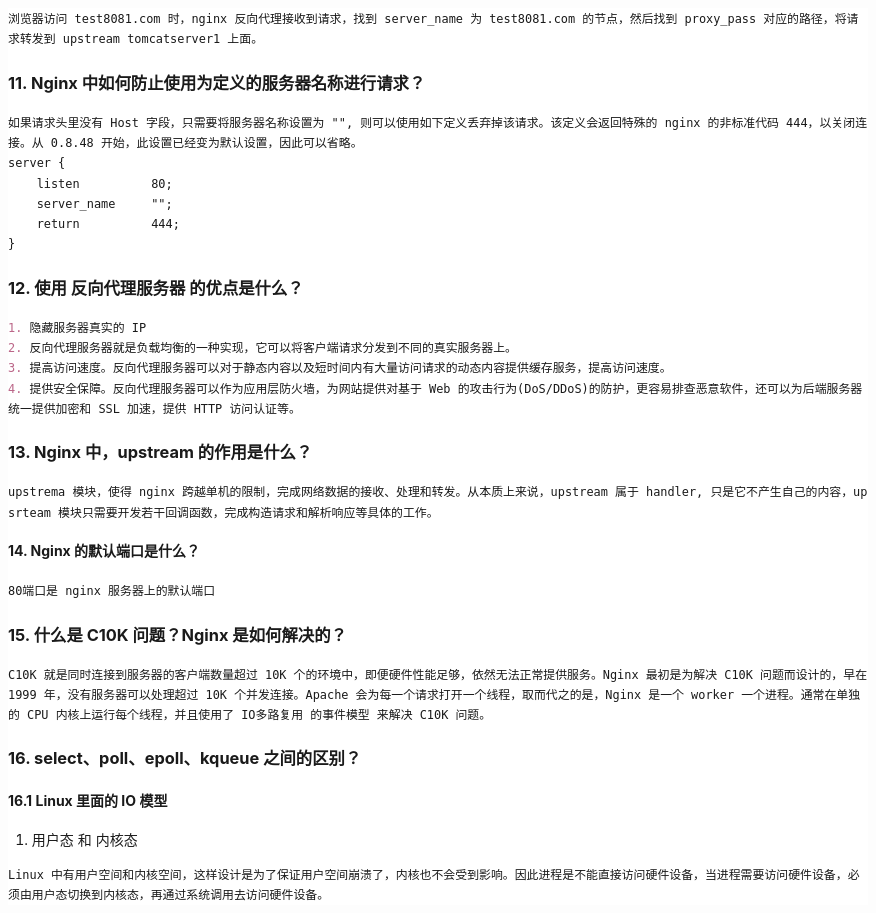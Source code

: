 ```markdown
浏览器访问 test8081.com 时，nginx 反向代理接收到请求，找到 server_name 为 test8081.com 的节点，然后找到 proxy_pass 对应的路径，将请求转发到 upstream tomcatserver1 上面。
```

### 11. Nginx 中如何防止使用为定义的服务器名称进行请求？

```markdown
如果请求头里没有 Host 字段，只需要将服务器名称设置为 "", 则可以使用如下定义丢弃掉该请求。该定义会返回特殊的 nginx 的非标准代码 444，以关闭连接。从 0.8.48 开始，此设置已经变为默认设置，因此可以省略。
server {
    listen          80;
    server_name     "";
    return          444;
}

```

### 12. 使用 反向代理服务器 的优点是什么？

```markdown
1. 隐藏服务器真实的 IP
2. 反向代理服务器就是负载均衡的一种实现，它可以将客户端请求分发到不同的真实服务器上。
3. 提高访问速度。反向代理服务器可以对于静态内容以及短时间内有大量访问请求的动态内容提供缓存服务，提高访问速度。
4. 提供安全保障。反向代理服务器可以作为应用层防火墙，为网站提供对基于 Web 的攻击行为(DoS/DDoS)的防护，更容易排查恶意软件，还可以为后端服务器统一提供加密和 SSL 加速，提供 HTTP 访问认证等。
```

### 13. Nginx 中，upstream 的作用是什么？

```markdown
upstrema 模块，使得 nginx 跨越单机的限制，完成网络数据的接收、处理和转发。从本质上来说，upstream 属于 handler, 只是它不产生自己的内容，upsrteam 模块只需要开发若干回调函数，完成构造请求和解析响应等具体的工作。
```

#### 14. Nginx 的默认端口是什么？

`80端口是 nginx 服务器上的默认端口`

### 15. 什么是 C10K 问题？Nginx 是如何解决的？

```markdown
C10K 就是同时连接到服务器的客户端数量超过 10K 个的环境中，即便硬件性能足够，依然无法正常提供服务。Nginx 最初是为解决 C10K 问题而设计的，早在 1999 年，没有服务器可以处理超过 10K 个并发连接。Apache 会为每一个请求打开一个线程，取而代之的是，Nginx 是一个 worker 一个进程。通常在单独的 CPU 内核上运行每个线程，并且使用了 IO多路复用 的事件模型 来解决 C10K 问题。
```

### 16.  select、poll、epoll、kqueue 之间的区别？

#### 16.1 Linux 里面的 IO 模型

1. 用户态 和 内核态

```markdown
Linux 中有用户空间和内核空间，这样设计是为了保证用户空间崩溃了，内核也不会受到影响。因此进程是不能直接访问硬件设备，当进程需要访问硬件设备，必须由用户态切换到内核态，再通过系统调用去访问硬件设备。
```

